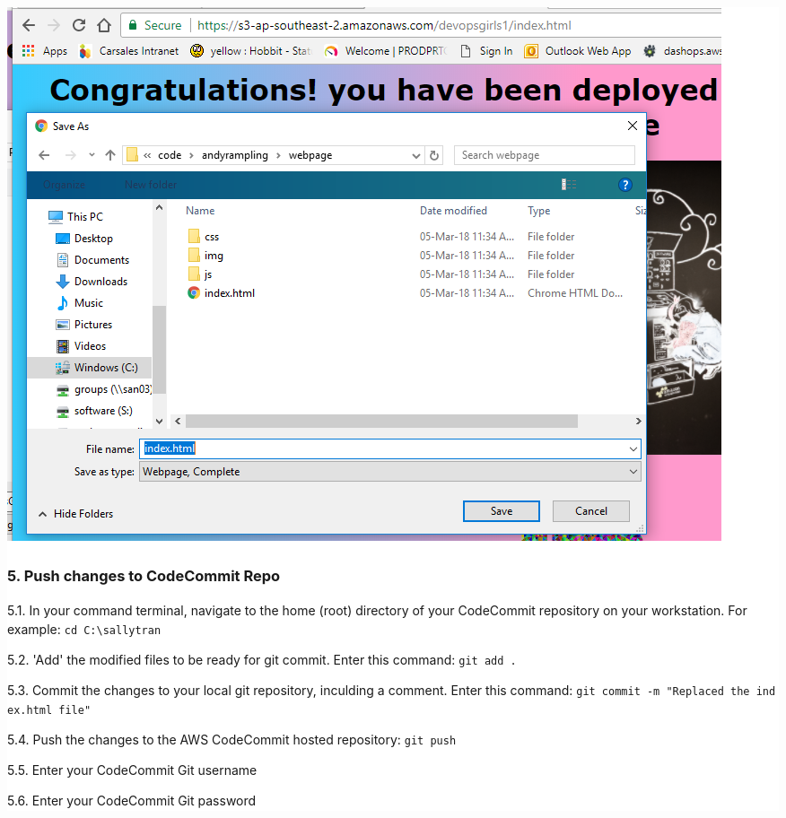 ![Save index.html file](/images/3-1-ec2-static-site/11_saveindex.png)

### 5. Push changes to CodeCommit Repo

5.1. In your command terminal, navigate to the home (root) directory of your CodeCommit repository on your workstation. For example:
`cd C:\sallytran`  

5.2. 'Add' the modified files to be ready for git commit. Enter this command:
`git add .`  

5.3. Commit the changes to your local git repository, inculding a comment. Enter this command:
`git commit -m "Replaced the index.html file"`  

5.4. Push the changes to the AWS CodeCommit hosted repository:
`git push`  

5.5. Enter your CodeCommit Git username  

5.6. Enter your CodeCommit Git password  